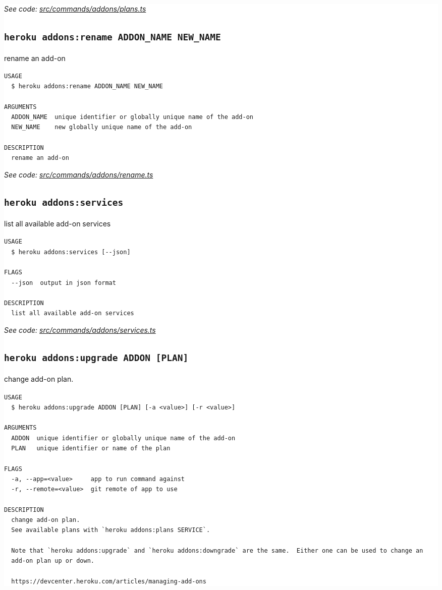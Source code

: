 _See code: [src/commands/addons/plans.ts](https://github.com/heroku/cli/blob/v10.10.0-beta.0/packages/cli/src/commands/addons/plans.ts)_

## `heroku addons:rename ADDON_NAME NEW_NAME`

rename an add-on

```
USAGE
  $ heroku addons:rename ADDON_NAME NEW_NAME

ARGUMENTS
  ADDON_NAME  unique identifier or globally unique name of the add-on
  NEW_NAME    new globally unique name of the add-on

DESCRIPTION
  rename an add-on
```

_See code: [src/commands/addons/rename.ts](https://github.com/heroku/cli/blob/v10.10.0-beta.0/packages/cli/src/commands/addons/rename.ts)_

## `heroku addons:services`

list all available add-on services

```
USAGE
  $ heroku addons:services [--json]

FLAGS
  --json  output in json format

DESCRIPTION
  list all available add-on services
```

_See code: [src/commands/addons/services.ts](https://github.com/heroku/cli/blob/v10.10.0-beta.0/packages/cli/src/commands/addons/services.ts)_

## `heroku addons:upgrade ADDON [PLAN]`

change add-on plan.

```
USAGE
  $ heroku addons:upgrade ADDON [PLAN] [-a <value>] [-r <value>]

ARGUMENTS
  ADDON  unique identifier or globally unique name of the add-on
  PLAN   unique identifier or name of the plan

FLAGS
  -a, --app=<value>     app to run command against
  -r, --remote=<value>  git remote of app to use

DESCRIPTION
  change add-on plan.
  See available plans with `heroku addons:plans SERVICE`.

  Note that `heroku addons:upgrade` and `heroku addons:downgrade` are the same.  Either one can be used to change an
  add-on plan up or down.

  https://devcenter.heroku.com/articles/managing-add-ons

```